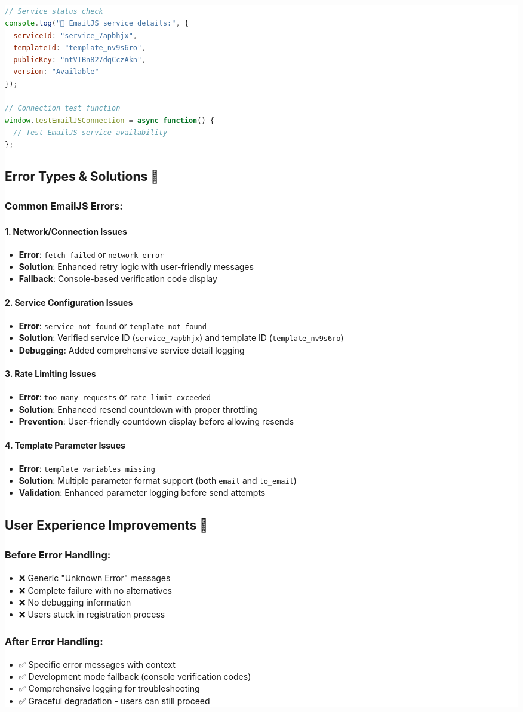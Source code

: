 ```javascript
// Service status check
console.log("📧 EmailJS service details:", {
  serviceId: "service_7apbhjx",
  templateId: "template_nv9s6ro", 
  publicKey: "ntVIBn827dqCczAkn",
  version: "Available"
});

// Connection test function
window.testEmailJSConnection = async function() {
  // Test EmailJS service availability
};
```

## Error Types & Solutions 🚨

### **Common EmailJS Errors:**

#### 1. **Network/Connection Issues**
- **Error**: `fetch failed` or `network error`
- **Solution**: Enhanced retry logic with user-friendly messages
- **Fallback**: Console-based verification code display

#### 2. **Service Configuration Issues**  
- **Error**: `service not found` or `template not found`
- **Solution**: Verified service ID (`service_7apbhjx`) and template ID (`template_nv9s6ro`)
- **Debugging**: Added comprehensive service detail logging

#### 3. **Rate Limiting Issues**
- **Error**: `too many requests` or `rate limit exceeded`
- **Solution**: Enhanced resend countdown with proper throttling
- **Prevention**: User-friendly countdown display before allowing resends

#### 4. **Template Parameter Issues**
- **Error**: `template variables missing`
- **Solution**: Multiple parameter format support (both `email` and `to_email`)
- **Validation**: Enhanced parameter logging before send attempts

## User Experience Improvements 📱

### **Before Error Handling**:
- ❌ Generic "Unknown Error" messages
- ❌ Complete failure with no alternatives  
- ❌ No debugging information
- ❌ Users stuck in registration process

### **After Error Handling**:
- ✅ Specific error messages with context
- ✅ Development mode fallback (console verification codes)
- ✅ Comprehensive logging for troubleshooting
- ✅ Graceful degradation - users can still proceed
